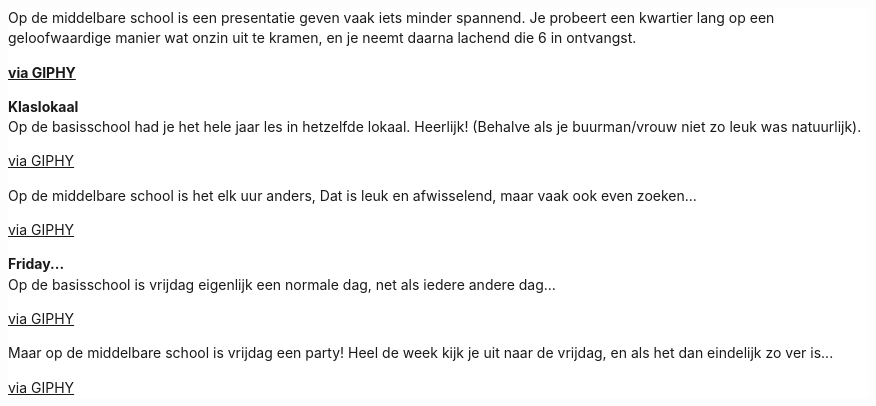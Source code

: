 <p>Op de middelbare school is een presentatie geven vaak iets minder spannend. Je probeert een kwartier lang op een geloofwaardige manier wat onzin uit te kramen, en je neemt daarna lachend die 6 in ontvangst.</p>
<p><strong></strong></p>
<iframe allowfullscreen="" class="giphy-embed" frameborder="0" height="270" src="https://giphy.com/embed/dL7D1pUyF0jg4" width="480"></iframe><p></p>
<p><strong><a href="https://giphy.com/gifs/mrw-class-presentation-dL7D1pUyF0jg4">via GIPHY</a></strong></p>
<p><strong>Klaslokaal</strong><br>Op de basisschool had je het hele jaar les in hetzelfde lokaal. Heerlijk! (Behalve als je buurman/vrouw niet zo leuk was natuurlijk).</p>
<p><iframe allowfullscreen="" class="giphy-embed" frameborder="0" height="270" src="https://giphy.com/embed/684jV26fY1FgA" width="480"></iframe></p>
<p><a href="https://giphy.com/gifs/classroom-684jV26fY1FgA">via GIPHY</a></p>
<p>Op de middelbare school is het elk uur anders, Dat is leuk en afwisselend, maar vaak ook even zoeken...</p>
<p><iframe allowfullscreen="" class="giphy-embed" frameborder="0" height="401" src="https://giphy.com/embed/7o6JghTx4mn84" width="480"></iframe></p>
<p><a href="https://giphy.com/gifs/classroom-7o6JghTx4mn84">via GIPHY</a></p>
<p><strong>Friday...</strong><br>Op de basisschool is vrijdag eigenlijk een normale dag, net als iedere andere dag...</p>
<p>
<iframe allowfullscreen="" class="giphy-embed" frameborder="0" height="270" src="https://giphy.com/embed/l0MYRUFg26zYiVPvq" width="480"></iframe></p>
<p><a href="https://giphy.com/gifs/southparkgifs-l0MYRUFg26zYiVPvq">via GIPHY</a></p>
<p>Maar op de middelbare school is vrijdag een party! Heel de week kijk je uit naar de vrijdag, en als het dan eindelijk zo ver is...</p>
<p>
<iframe allowfullscreen="" class="giphy-embed" frameborder="0" height="368" src="https://giphy.com/embed/b23a67ZhemOe4" width="480"></iframe></p>
<p><a href="https://giphy.com/gifs/reaction-friday-say-b23a67ZhemOe4">via GIPHY</a></p>  
